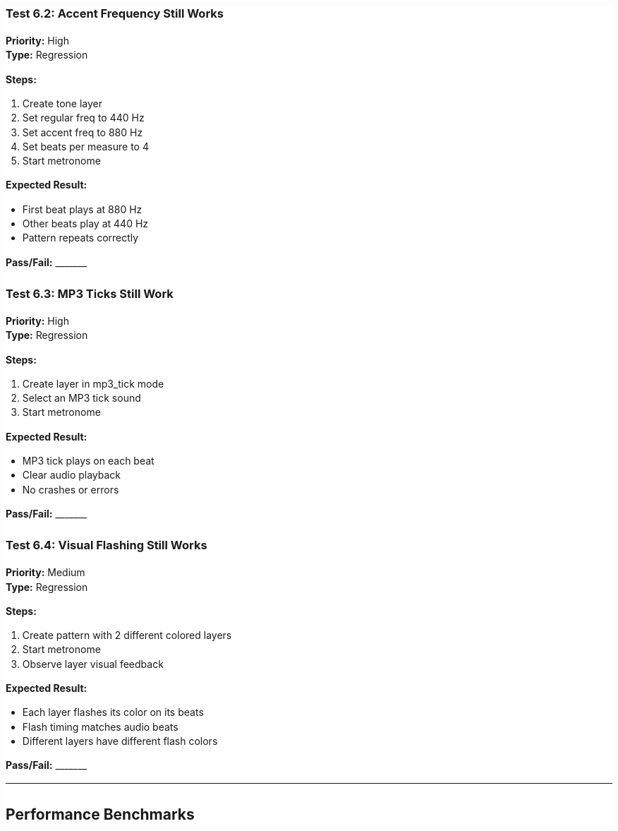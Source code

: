 ### Test 6.2: Accent Frequency Still Works
**Priority:** High  
**Type:** Regression

**Steps:**
1. Create tone layer
2. Set regular freq to 440 Hz
3. Set accent freq to 880 Hz
4. Set beats per measure to 4
5. Start metronome

**Expected Result:**
- First beat plays at 880 Hz
- Other beats play at 440 Hz
- Pattern repeats correctly

**Pass/Fail:** _______

### Test 6.3: MP3 Ticks Still Work
**Priority:** High  
**Type:** Regression

**Steps:**
1. Create layer in mp3_tick mode
2. Select an MP3 tick sound
3. Start metronome

**Expected Result:**
- MP3 tick plays on each beat
- Clear audio playback
- No crashes or errors

**Pass/Fail:** _______

### Test 6.4: Visual Flashing Still Works
**Priority:** Medium  
**Type:** Regression

**Steps:**
1. Create pattern with 2 different colored layers
2. Start metronome
3. Observe layer visual feedback

**Expected Result:**
- Each layer flashes its color on its beats
- Flash timing matches audio beats
- Different layers have different flash colors

**Pass/Fail:** _______

---

## Performance Benchmarks
